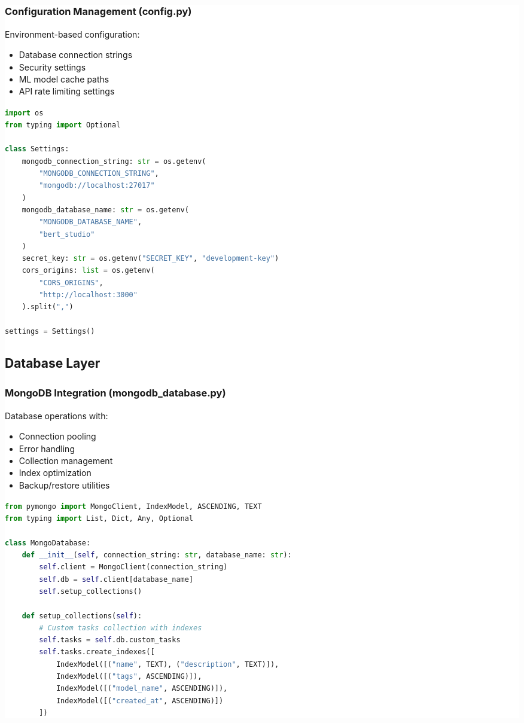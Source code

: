 ### Configuration Management (config.py)

Environment-based configuration:
- Database connection strings
- Security settings
- ML model cache paths
- API rate limiting settings

```python
import os
from typing import Optional

class Settings:
    mongodb_connection_string: str = os.getenv(
        "MONGODB_CONNECTION_STRING", 
        "mongodb://localhost:27017"
    )
    mongodb_database_name: str = os.getenv(
        "MONGODB_DATABASE_NAME", 
        "bert_studio"
    )
    secret_key: str = os.getenv("SECRET_KEY", "development-key")
    cors_origins: list = os.getenv(
        "CORS_ORIGINS", 
        "http://localhost:3000"
    ).split(",")

settings = Settings()
```

## Database Layer

### MongoDB Integration (mongodb_database.py)

Database operations with:
- Connection pooling
- Error handling
- Collection management
- Index optimization
- Backup/restore utilities

```python
from pymongo import MongoClient, IndexModel, ASCENDING, TEXT
from typing import List, Dict, Any, Optional

class MongoDatabase:
    def __init__(self, connection_string: str, database_name: str):
        self.client = MongoClient(connection_string)
        self.db = self.client[database_name]
        self.setup_collections()

    def setup_collections(self):
        # Custom tasks collection with indexes
        self.tasks = self.db.custom_tasks
        self.tasks.create_indexes([
            IndexModel([("name", TEXT), ("description", TEXT)]),
            IndexModel([("tags", ASCENDING)]),
            IndexModel([("model_name", ASCENDING)]),
            IndexModel([("created_at", ASCENDING)])
        ])
```
